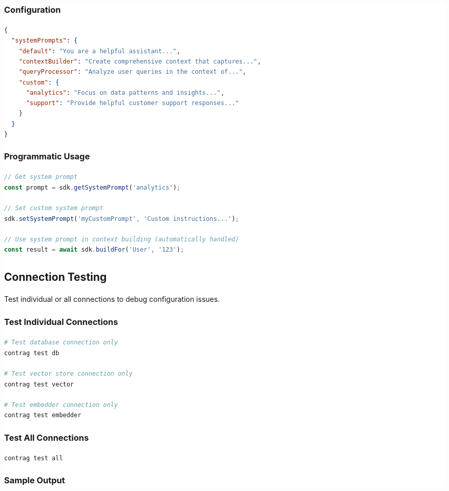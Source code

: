 ### Configuration

```json
{
  "systemPrompts": {
    "default": "You are a helpful assistant...",
    "contextBuilder": "Create comprehensive context that captures...",
    "queryProcessor": "Analyze user queries in the context of...",
    "custom": {
      "analytics": "Focus on data patterns and insights...",
      "support": "Provide helpful customer support responses..."
    }
  }
}
```

### Programmatic Usage

```javascript
// Get system prompt
const prompt = sdk.getSystemPrompt('analytics');

// Set custom system prompt
sdk.setSystemPrompt('myCustomPrompt', 'Custom instructions...');

// Use system prompt in context building (automatically handled)
const result = await sdk.buildFor('User', '123');
```

## Connection Testing

Test individual or all connections to debug configuration issues.

### Test Individual Connections

```bash
# Test database connection only
contrag test db

# Test vector store connection only  
contrag test vector

# Test embedder connection only
contrag test embedder
```

### Test All Connections

```bash
contrag test all
```

### Sample Output
